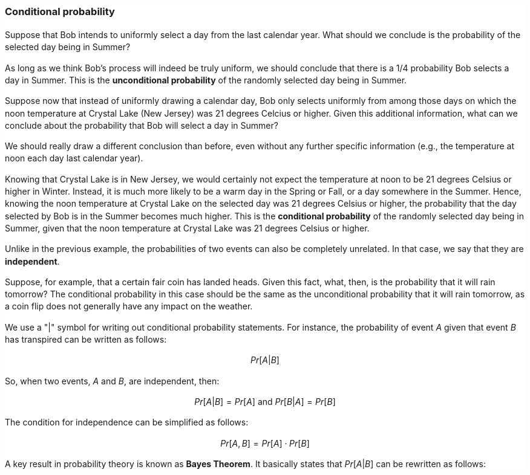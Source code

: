 
### Conditional probability

Suppose that Bob intends to uniformly select a day from the last calendar year. What should we conclude is the probability of the selected day being in Summer? 

As long as we think Bob’s process will indeed be truly uniform, we should conclude that there is a 1/4 probability Bob selects a day in Summer. This is the **unconditional probability** of the randomly selected day being in Summer. 

Suppose now that instead of uniformly drawing a calendar day, Bob only selects uniformly from among those days on which the noon temperature at Crystal Lake (New Jersey) was 21 degrees Celcius or higher. Given this additional information, what can we conclude about the probability that Bob will select a day in Summer?  

We should really draw a different conclusion than before, even without any further specific information (e.g., the temperature at noon each day last calendar year). 

Knowing that Crystal Lake is in New Jersey, we would certainly not expect the temperature at noon to be 21 degrees Celsius or higher in Winter. Instead, it is much more likely to be a warm day in the Spring or Fall, or a day somewhere in the Summer. Hence, knowing the noon temperature at Crystal Lake on the selected day was 21 degrees Celsius or higher, the probability that the day selected by Bob is in the Summer becomes much higher. This is the **conditional probability** of the randomly selected day being in Summer, given that the noon temperature at Crystal Lake was 21 degrees Celsius or higher.  

Unlike in the previous example, the probabilities of two events can also be completely unrelated. In that case, we say that they are **independent**.

Suppose, for example, that a certain fair coin has landed heads. Given this fact, what, then, is the probability that it will rain tomorrow? The conditional probability in this case should be the same as the unconditional probability that it will rain tomorrow, as a coin flip does not generally have any impact on the weather. 

We use a "|" symbol for writing out conditional probability statements. For instance, the probability of event $A$ given that event $B$ has transpired can be written as follows:

$$
Pr[A|B]
$$

So, when two events, $A$ and $B$, are independent, then:

$$
Pr[A|B] = Pr[A] \text{ and } Pr[B|A] = Pr[B]
$$

The condition for independence can be simplified as follows:

$$
Pr[A, B] = Pr[A] \cdot Pr[B]
$$


A key result in probability theory is known as **Bayes Theorem**. It basically states that $Pr[A|B]$ can be rewritten as follows:

